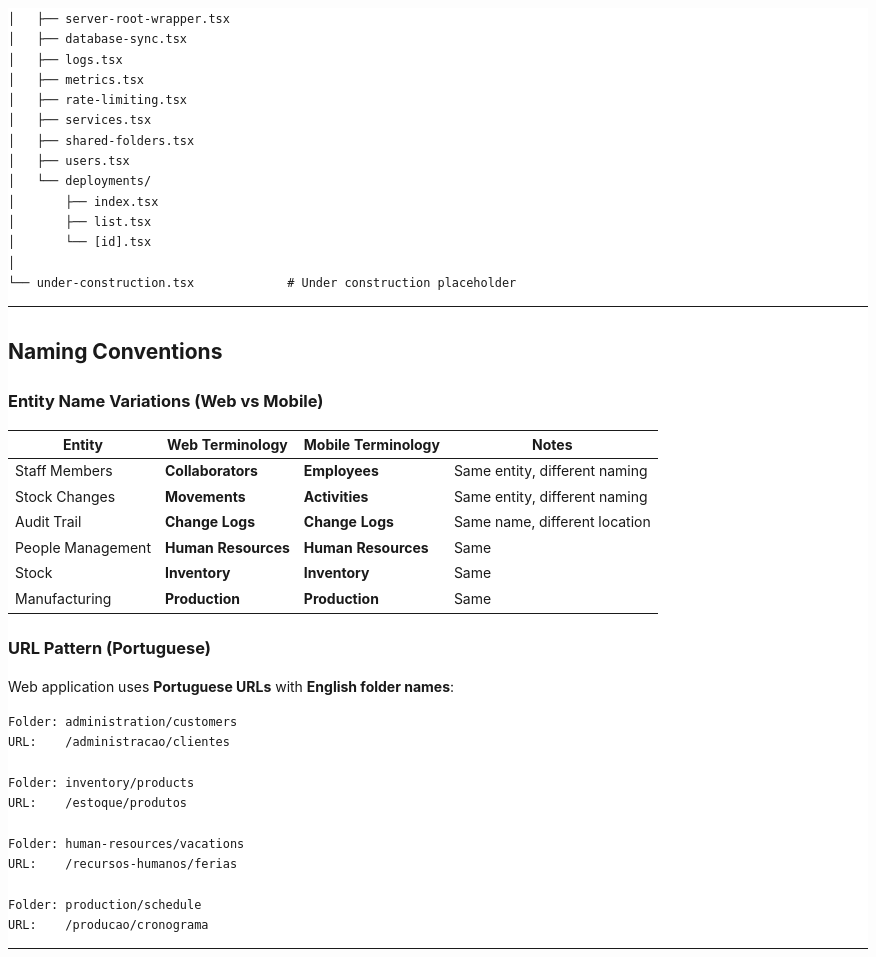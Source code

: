 ```
│   ├── server-root-wrapper.tsx
│   ├── database-sync.tsx
│   ├── logs.tsx
│   ├── metrics.tsx
│   ├── rate-limiting.tsx
│   ├── services.tsx
│   ├── shared-folders.tsx
│   ├── users.tsx
│   └── deployments/
│       ├── index.tsx
│       ├── list.tsx
│       └── [id].tsx
│
└── under-construction.tsx             # Under construction placeholder
```

---

## Naming Conventions

### Entity Name Variations (Web vs Mobile)

| Entity | Web Terminology | Mobile Terminology | Notes |
|--------|----------------|-------------------|-------|
| Staff Members | **Collaborators** | **Employees** | Same entity, different naming |
| Stock Changes | **Movements** | **Activities** | Same entity, different naming |
| Audit Trail | **Change Logs** | **Change Logs** | Same name, different location |
| People Management | **Human Resources** | **Human Resources** | Same |
| Stock | **Inventory** | **Inventory** | Same |
| Manufacturing | **Production** | **Production** | Same |

### URL Pattern (Portuguese)

Web application uses **Portuguese URLs** with **English folder names**:

```
Folder: administration/customers
URL:    /administracao/clientes

Folder: inventory/products
URL:    /estoque/produtos

Folder: human-resources/vacations
URL:    /recursos-humanos/ferias

Folder: production/schedule
URL:    /producao/cronograma
```

---